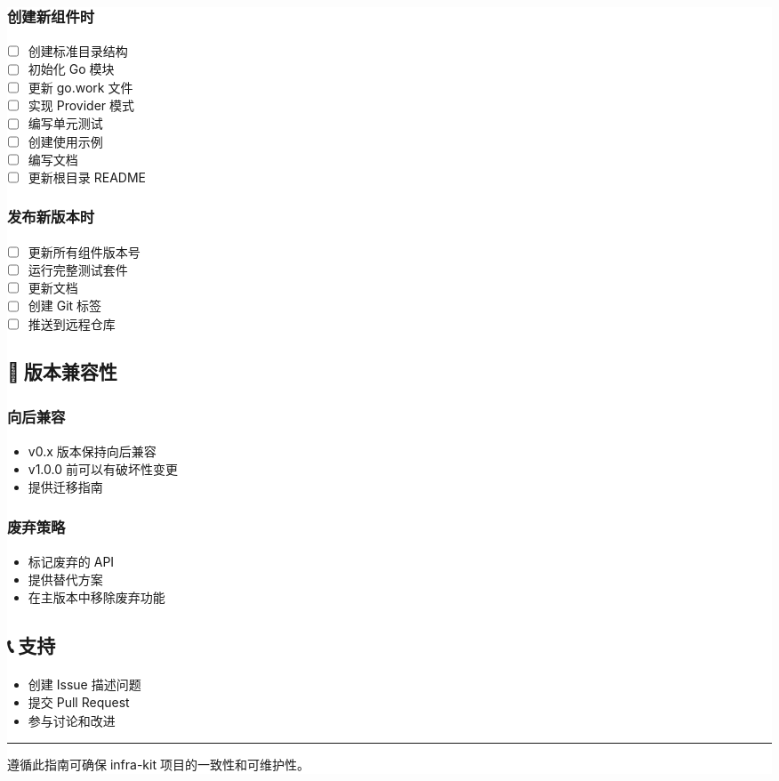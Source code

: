 ### 创建新组件时
- [ ] 创建标准目录结构
- [ ] 初始化 Go 模块
- [ ] 更新 go.work 文件
- [ ] 实现 Provider 模式
- [ ] 编写单元测试
- [ ] 创建使用示例
- [ ] 编写文档
- [ ] 更新根目录 README

### 发布新版本时
- [ ] 更新所有组件版本号
- [ ] 运行完整测试套件
- [ ] 更新文档
- [ ] 创建 Git 标签
- [ ] 推送到远程仓库

## 🔄 版本兼容性

### 向后兼容
- v0.x 版本保持向后兼容
- v1.0.0 前可以有破坏性变更
- 提供迁移指南

### 废弃策略
- 标记废弃的 API
- 提供替代方案
- 在主版本中移除废弃功能

## 📞 支持

- 创建 Issue 描述问题
- 提交 Pull Request
- 参与讨论和改进

---

遵循此指南可确保 infra-kit 项目的一致性和可维护性。